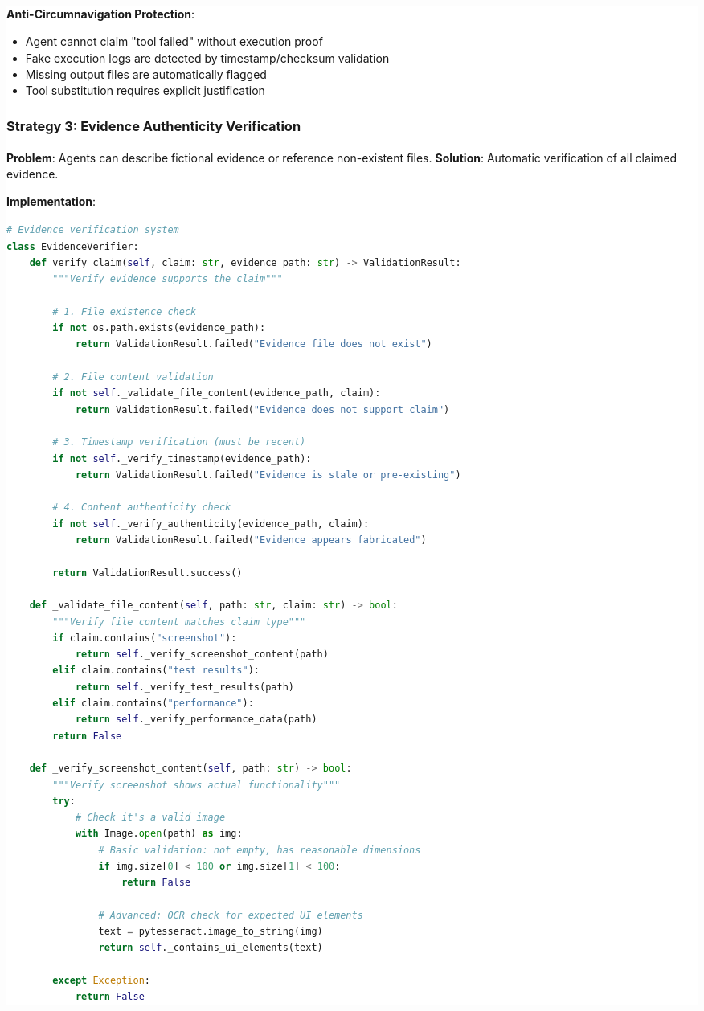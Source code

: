 **Anti-Circumnavigation Protection**:
- Agent cannot claim "tool failed" without execution proof
- Fake execution logs are detected by timestamp/checksum validation
- Missing output files are automatically flagged
- Tool substitution requires explicit justification

### Strategy 3: **Evidence Authenticity Verification**

**Problem**: Agents can describe fictional evidence or reference non-existent files.
**Solution**: Automatic verification of all claimed evidence.

**Implementation**:
```python
# Evidence verification system
class EvidenceVerifier:
    def verify_claim(self, claim: str, evidence_path: str) -> ValidationResult:
        """Verify evidence supports the claim"""
        
        # 1. File existence check
        if not os.path.exists(evidence_path):
            return ValidationResult.failed("Evidence file does not exist")
            
        # 2. File content validation  
        if not self._validate_file_content(evidence_path, claim):
            return ValidationResult.failed("Evidence does not support claim")
            
        # 3. Timestamp verification (must be recent)
        if not self._verify_timestamp(evidence_path):
            return ValidationResult.failed("Evidence is stale or pre-existing")
            
        # 4. Content authenticity check
        if not self._verify_authenticity(evidence_path, claim):
            return ValidationResult.failed("Evidence appears fabricated")
            
        return ValidationResult.success()
    
    def _validate_file_content(self, path: str, claim: str) -> bool:
        """Verify file content matches claim type"""
        if claim.contains("screenshot"):
            return self._verify_screenshot_content(path)
        elif claim.contains("test results"):
            return self._verify_test_results(path)
        elif claim.contains("performance"):
            return self._verify_performance_data(path)
        return False
    
    def _verify_screenshot_content(self, path: str) -> bool:
        """Verify screenshot shows actual functionality"""
        try:
            # Check it's a valid image
            with Image.open(path) as img:
                # Basic validation: not empty, has reasonable dimensions
                if img.size[0] < 100 or img.size[1] < 100:
                    return False
                    
                # Advanced: OCR check for expected UI elements
                text = pytesseract.image_to_string(img)
                return self._contains_ui_elements(text)
                
        except Exception:
            return False
```
